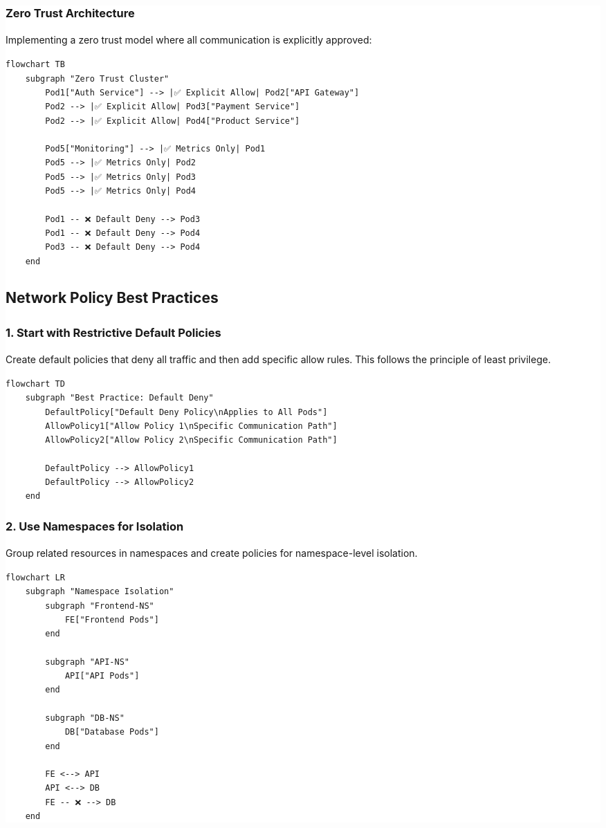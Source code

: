 ### Zero Trust Architecture

Implementing a zero trust model where all communication is explicitly approved:

```mermaid
flowchart TB
    subgraph "Zero Trust Cluster"
        Pod1["Auth Service"] --> |✅ Explicit Allow| Pod2["API Gateway"]
        Pod2 --> |✅ Explicit Allow| Pod3["Payment Service"]
        Pod2 --> |✅ Explicit Allow| Pod4["Product Service"]
        
        Pod5["Monitoring"] --> |✅ Metrics Only| Pod1
        Pod5 --> |✅ Metrics Only| Pod2
        Pod5 --> |✅ Metrics Only| Pod3
        Pod5 --> |✅ Metrics Only| Pod4
        
        Pod1 -- ❌ Default Deny --> Pod3
        Pod1 -- ❌ Default Deny --> Pod4
        Pod3 -- ❌ Default Deny --> Pod4
    end
```

## Network Policy Best Practices

### 1. Start with Restrictive Default Policies

Create default policies that deny all traffic and then add specific allow rules. This follows the principle of least privilege.

```mermaid
flowchart TD
    subgraph "Best Practice: Default Deny"
        DefaultPolicy["Default Deny Policy\nApplies to All Pods"]
        AllowPolicy1["Allow Policy 1\nSpecific Communication Path"]
        AllowPolicy2["Allow Policy 2\nSpecific Communication Path"]
        
        DefaultPolicy --> AllowPolicy1
        DefaultPolicy --> AllowPolicy2
    end
```

### 2. Use Namespaces for Isolation

Group related resources in namespaces and create policies for namespace-level isolation.

```mermaid
flowchart LR
    subgraph "Namespace Isolation"
        subgraph "Frontend-NS"
            FE["Frontend Pods"]
        end
        
        subgraph "API-NS"
            API["API Pods"]
        end
        
        subgraph "DB-NS"
            DB["Database Pods"]
        end
        
        FE <--> API
        API <--> DB
        FE -- ❌ --> DB
    end
```
